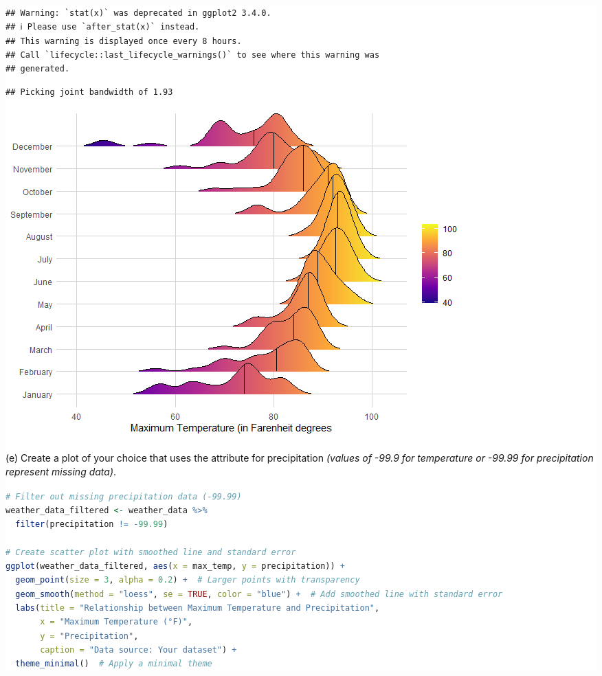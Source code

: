 ```
## Warning: `stat(x)` was deprecated in ggplot2 3.4.0.
## ℹ Please use `after_stat(x)` instead.
## This warning is displayed once every 8 hours.
## Call `lifecycle::last_lifecycle_warnings()` to see where this warning was
## generated.
```

```
## Picking joint bandwidth of 1.93
```

![](Glinton_project_03_files/figure-html/unnamed-chunk-9-1.png)


(e) Create a plot of your choice that uses the attribute for precipitation _(values of -99.9 for temperature or -99.99 for precipitation represent missing data)_.


```r
# Filter out missing precipitation data (-99.99)
weather_data_filtered <- weather_data %>%
  filter(precipitation != -99.99)

# Create scatter plot with smoothed line and standard error
ggplot(weather_data_filtered, aes(x = max_temp, y = precipitation)) +
  geom_point(size = 3, alpha = 0.2) +  # Larger points with transparency
  geom_smooth(method = "loess", se = TRUE, color = "blue") +  # Add smoothed line with standard error
  labs(title = "Relationship between Maximum Temperature and Precipitation",
       x = "Maximum Temperature (°F)",
       y = "Precipitation",
       caption = "Data source: Your dataset") +
  theme_minimal()  # Apply a minimal theme
```
